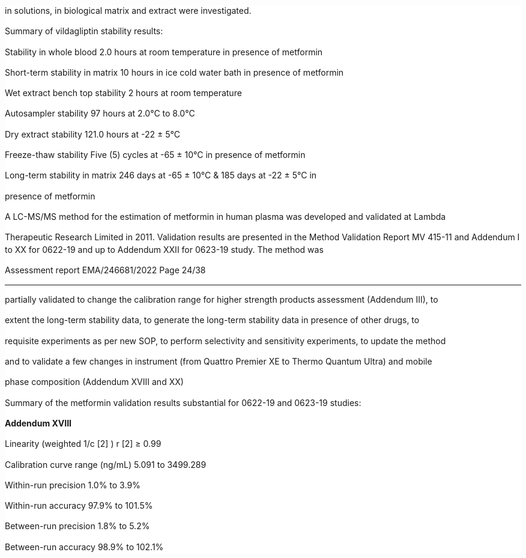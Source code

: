 in solutions, in biological matrix and extract were investigated.

Summary of vildagliptin stability results:

Stability in whole blood 2.0 hours at room temperature in presence of metformin

Short-term stability in matrix 10 hours in ice cold water bath in presence of metformin

Wet extract bench top stability 2 hours at room temperature

Autosampler stability 97 hours at 2.0°C to 8.0°C

Dry extract stability 121.0 hours at -22 ± 5°C

Freeze-thaw stability Five (5) cycles at -65 ± 10°C in presence of metformin

Long-term stability in matrix 246 days at -65 ± 10°C & 185 days at -22 ± 5°C in

presence of metformin

A LC-MS/MS method for the estimation of metformin in human plasma was developed and validated at Lambda

Therapeutic Research Limited in 2011. Validation results are presented in the Method Validation Report MV
415-11 and Addendum I to XX for 0622-19 and up to Addendum XXII for 0623-19 study. The method was

Assessment report
EMA/246681/2022 Page 24/38


-----

partially validated to change the calibration range for higher strength products assessment (Addendum III), to

extent the long-term stability data, to generate the long-term stability data in presence of other drugs, to

requisite experiments as per new SOP, to perform selectivity and sensitivity experiments, to update the method

and to validate a few changes in instrument (from Quattro Premier XE to Thermo Quantum Ultra) and mobile

phase composition (Addendum XVIII and XX)

Summary of the metformin validation results substantial for 0622-19 and 0623-19 studies:

**Addendum XVIII**

Linearity (weighted 1/c [2] ) r [2] ≥ 0.99

Calibration curve range (ng/mL) 5.091 to 3499.289

Within-run precision 1.0% to 3.9%

Within-run accuracy 97.9% to 101.5%

Between-run precision 1.8% to 5.2%

Between-run accuracy 98.9% to 102.1%

